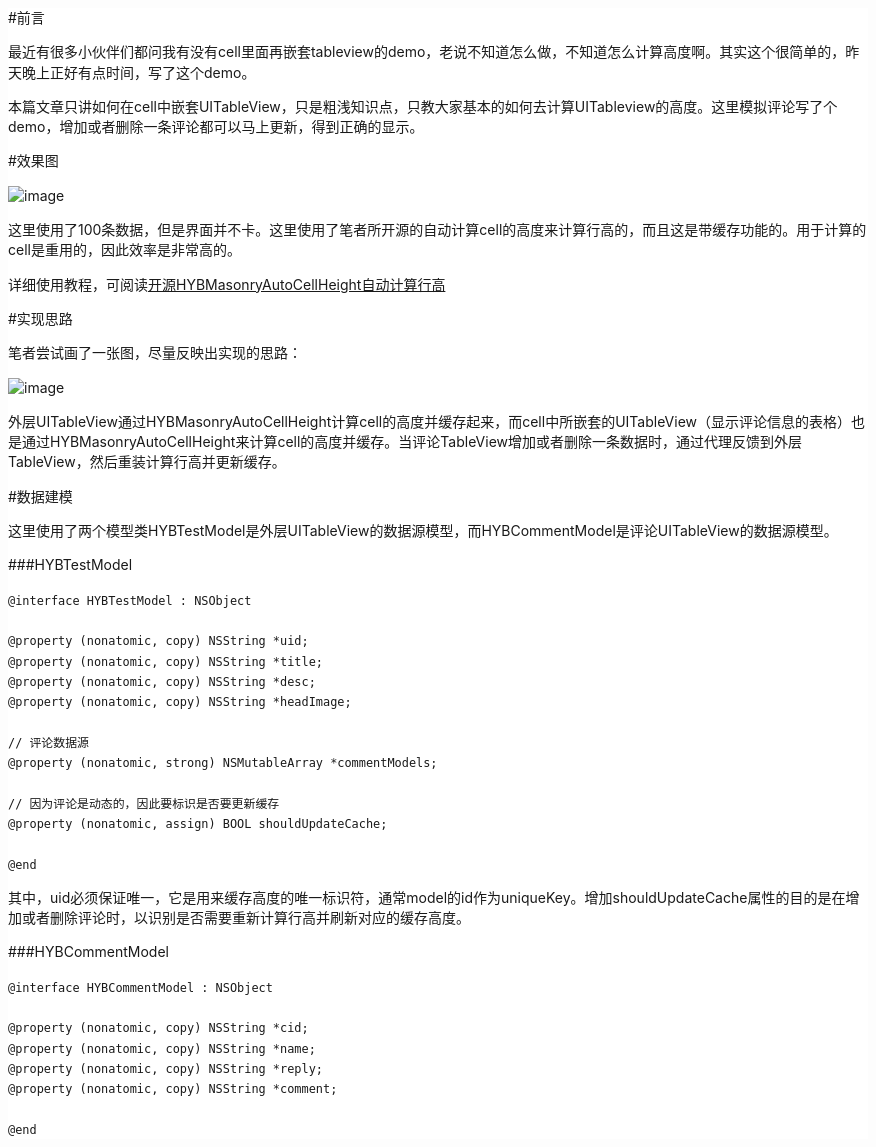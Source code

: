#前言

最近有很多小伙伴们都问我有没有cell里面再嵌套tableview的demo，老说不知道怎么做，不知道怎么计算高度啊。其实这个很简单的，昨天晚上正好有点时间，写了这个demo。

本篇文章只讲如何在cell中嵌套UITableView，只是粗浅知识点，只教大家基本的如何去计算UITableview的高度。这里模拟评论写了个demo，增加或者删除一条评论都可以马上更新，得到正确的显示。

#效果图

![image](http://www.henishuo.com/wp-content/uploads/2016/03/celltableview.gif)

这里使用了100条数据，但是界面并不卡。这里使用了笔者所开源的自动计算cell的高度来计算行高的，而且这是带缓存功能的。用于计算的cell是重用的，因此效率是非常高的。

详细使用教程，可阅读[开源HYBMasonryAutoCellHeight自动计算行高](http://www.henishuo.com/masonry-cell-height-auto-calculate/)


#实现思路

笔者尝试画了一张图，尽量反映出实现的思路：

![image](http://www.henishuo.com/wp-content/uploads/2016/03/QQ20160302-0@2x.png)


外层UITableView通过HYBMasonryAutoCellHeight计算cell的高度并缓存起来，而cell中所嵌套的UITableView（显示评论信息的表格）也是通过HYBMasonryAutoCellHeight来计算cell的高度并缓存。当评论TableView增加或者删除一条数据时，通过代理反馈到外层TableView，然后重装计算行高并更新缓存。

#数据建模

这里使用了两个模型类HYBTestModel是外层UITableView的数据源模型，而HYBCommentModel是评论UITableView的数据源模型。

###HYBTestModel

```
@interface HYBTestModel : NSObject

@property (nonatomic, copy) NSString *uid;
@property (nonatomic, copy) NSString *title;
@property (nonatomic, copy) NSString *desc;
@property (nonatomic, copy) NSString *headImage;

// 评论数据源
@property (nonatomic, strong) NSMutableArray *commentModels;

// 因为评论是动态的，因此要标识是否要更新缓存
@property (nonatomic, assign) BOOL shouldUpdateCache;

@end
```

其中，uid必须保证唯一，它是用来缓存高度的唯一标识符，通常model的id作为uniqueKey。增加shouldUpdateCache属性的目的是在增加或者删除评论时，以识别是否需要重新计算行高并刷新对应的缓存高度。

###HYBCommentModel

```
@interface HYBCommentModel : NSObject

@property (nonatomic, copy) NSString *cid;
@property (nonatomic, copy) NSString *name;
@property (nonatomic, copy) NSString *reply;
@property (nonatomic, copy) NSString *comment;

@end
```
